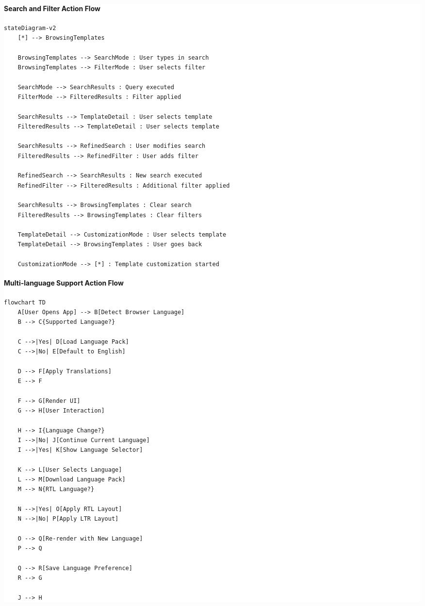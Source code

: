 #### Search and Filter Action Flow

```mermaid
stateDiagram-v2
    [*] --> BrowsingTemplates
    
    BrowsingTemplates --> SearchMode : User types in search
    BrowsingTemplates --> FilterMode : User selects filter
    
    SearchMode --> SearchResults : Query executed
    FilterMode --> FilteredResults : Filter applied
    
    SearchResults --> TemplateDetail : User selects template
    FilteredResults --> TemplateDetail : User selects template
    
    SearchResults --> RefinedSearch : User modifies search
    FilteredResults --> RefinedFilter : User adds filter
    
    RefinedSearch --> SearchResults : New search executed
    RefinedFilter --> FilteredResults : Additional filter applied
    
    SearchResults --> BrowsingTemplates : Clear search
    FilteredResults --> BrowsingTemplates : Clear filters
    
    TemplateDetail --> CustomizationMode : User selects template
    TemplateDetail --> BrowsingTemplates : User goes back
    
    CustomizationMode --> [*] : Template customization started
```

#### Multi-language Support Action Flow

```mermaid
flowchart TD
    A[User Opens App] --> B[Detect Browser Language]
    B --> C{Supported Language?}
    
    C -->|Yes| D[Load Language Pack]
    C -->|No| E[Default to English]
    
    D --> F[Apply Translations]
    E --> F
    
    F --> G[Render UI]
    G --> H[User Interaction]
    
    H --> I{Language Change?}
    I -->|No| J[Continue Current Language]
    I -->|Yes| K[Show Language Selector]
    
    K --> L[User Selects Language]
    L --> M[Download Language Pack]
    M --> N{RTL Language?}
    
    N -->|Yes| O[Apply RTL Layout]
    N -->|No| P[Apply LTR Layout]
    
    O --> Q[Re-render with New Language]
    P --> Q
    
    Q --> R[Save Language Preference]
    R --> G
    
    J --> H
```